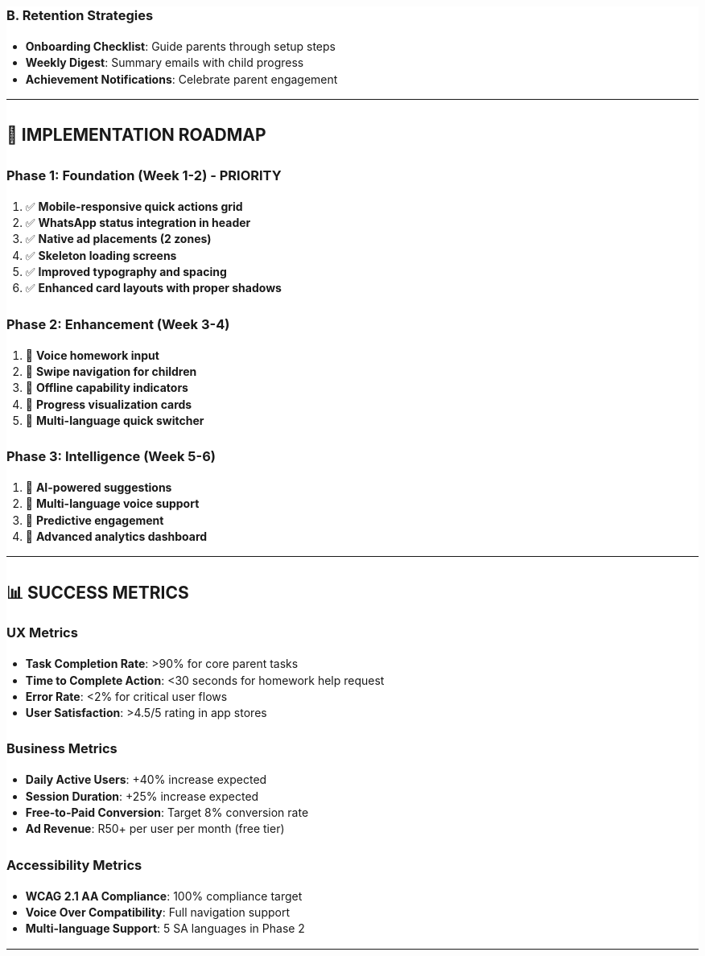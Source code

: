 ### **B. Retention Strategies**
- **Onboarding Checklist**: Guide parents through setup steps
- **Weekly Digest**: Summary emails with child progress
- **Achievement Notifications**: Celebrate parent engagement

---

## 🚀 **IMPLEMENTATION ROADMAP**

### **Phase 1: Foundation (Week 1-2) - PRIORITY**
1. ✅ **Mobile-responsive quick actions grid**
2. ✅ **WhatsApp status integration in header**  
3. ✅ **Native ad placements (2 zones)**
4. ✅ **Skeleton loading screens**
5. ✅ **Improved typography and spacing**
6. ✅ **Enhanced card layouts with proper shadows**

### **Phase 2: Enhancement (Week 3-4)**
1. 🎯 **Voice homework input**
2. 🎯 **Swipe navigation for children**
3. 🎯 **Offline capability indicators**
4. 🎯 **Progress visualization cards**
5. 🎯 **Multi-language quick switcher**

### **Phase 3: Intelligence (Week 5-6)**
1. 🚀 **AI-powered suggestions**
2. 🚀 **Multi-language voice support**
3. 🚀 **Predictive engagement**
4. 🚀 **Advanced analytics dashboard**

---

## 📊 **SUCCESS METRICS**

### **UX Metrics**
- **Task Completion Rate**: >90% for core parent tasks
- **Time to Complete Action**: <30 seconds for homework help request
- **Error Rate**: <2% for critical user flows
- **User Satisfaction**: >4.5/5 rating in app stores

### **Business Metrics**
- **Daily Active Users**: +40% increase expected
- **Session Duration**: +25% increase expected  
- **Free-to-Paid Conversion**: Target 8% conversion rate
- **Ad Revenue**: R50+ per user per month (free tier)

### **Accessibility Metrics**
- **WCAG 2.1 AA Compliance**: 100% compliance target
- **Voice Over Compatibility**: Full navigation support
- **Multi-language Support**: 5 SA languages in Phase 2

---